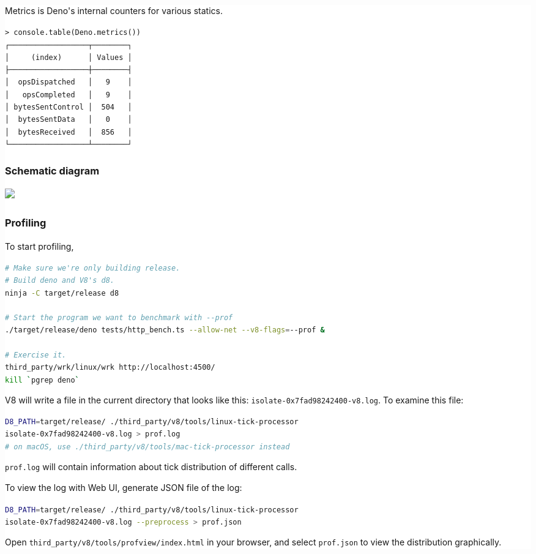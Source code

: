 Metrics is Deno's internal counters for various statics.

```shell
> console.table(Deno.metrics())
┌──────────────────┬────────┐
│     (index)      │ Values │
├──────────────────┼────────┤
│  opsDispatched   │   9    │
│   opsCompleted   │   9    │
│ bytesSentControl │  504   │
│  bytesSentData   │   0    │
│  bytesReceived   │  856   │
└──────────────────┴────────┘
```

### Schematic diagram

<img src="images/schematic_v0.2.png">

### Profiling

To start profiling,

```sh
# Make sure we're only building release.
# Build deno and V8's d8.
ninja -C target/release d8

# Start the program we want to benchmark with --prof
./target/release/deno tests/http_bench.ts --allow-net --v8-flags=--prof &

# Exercise it.
third_party/wrk/linux/wrk http://localhost:4500/
kill `pgrep deno`
```

V8 will write a file in the current directory that looks like this:
`isolate-0x7fad98242400-v8.log`. To examine this file:

```sh
D8_PATH=target/release/ ./third_party/v8/tools/linux-tick-processor
isolate-0x7fad98242400-v8.log > prof.log
# on macOS, use ./third_party/v8/tools/mac-tick-processor instead
```

`prof.log` will contain information about tick distribution of different calls.

To view the log with Web UI, generate JSON file of the log:

```sh
D8_PATH=target/release/ ./third_party/v8/tools/linux-tick-processor
isolate-0x7fad98242400-v8.log --preprocess > prof.json
```

Open `third_party/v8/tools/profview/index.html` in your browser, and select
`prof.json` to view the distribution graphically.
